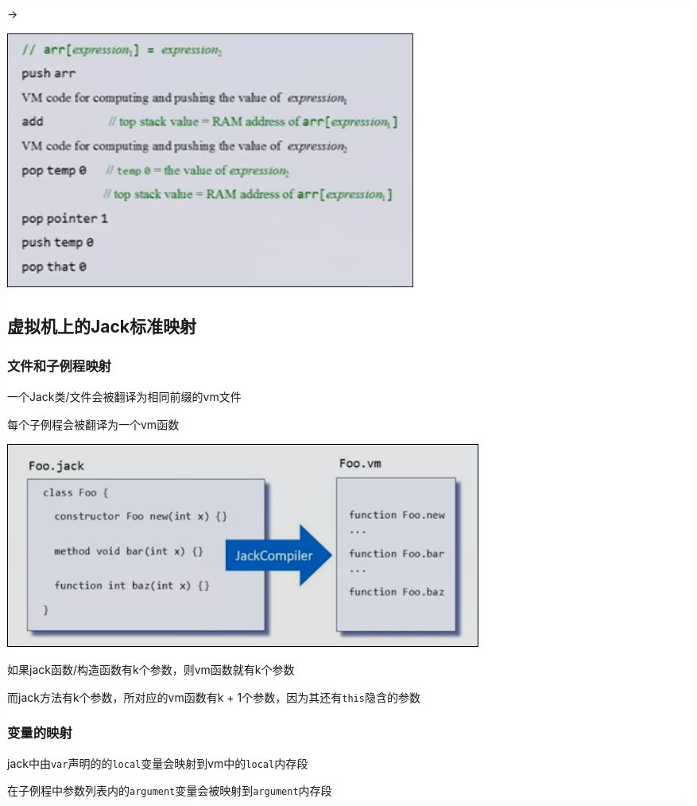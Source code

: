 ->

![](img/3be4dd01.png)

## 虚拟机上的Jack标准映射

### 文件和子例程映射

一个Jack类/文件会被翻译为相同前缀的vm文件

每个子例程会被翻译为一个vm函数

![](img/c91b031f.png)

如果jack函数/构造函数有k个参数，则vm函数就有k个参数

而jack方法有k个参数，所对应的vm函数有k + 1个参数，因为其还有`this`隐含的参数

### 变量的映射

jack中由`var`声明的的`local`变量会映射到vm中的`local`内存段

在子例程中参数列表内的`argument`变量会被映射到`argument`内存段
